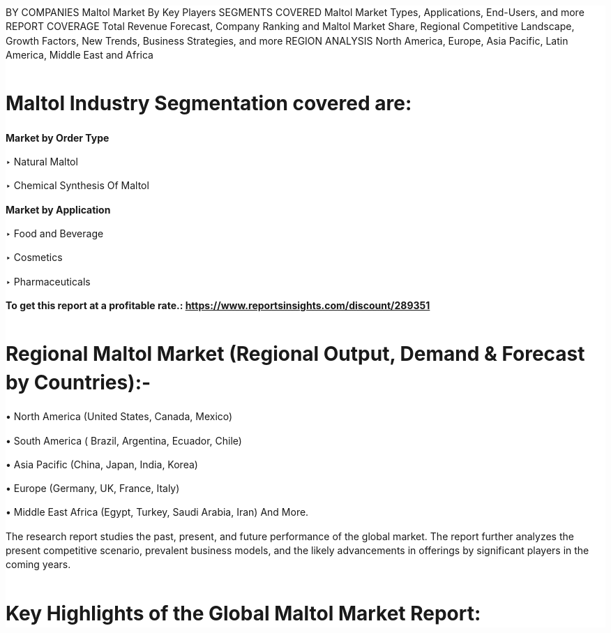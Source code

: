 <td>BY COMPANIES</td>
<td>Maltol Market By Key Players</td>
</tr>
<tr>
<td>SEGMENTS COVERED</td>
<td>Maltol Market Types, Applications, End-Users, and more</td>
</tr>
<tr>
<td>REPORT COVERAGE</td>
<td>Total Revenue Forecast, Company Ranking and Maltol Market Share, Regional Competitive Landscape, Growth Factors, New Trends, Business Strategies, and more</td>
</tr>
<tr>
<td>REGION ANALYSIS</td>
<td>North America, Europe, Asia Pacific, Latin America, Middle East and Africa</td>
</tr>
</table>

# <strong>Maltol Industry Segmentation covered are:</strong>

<strong>Market by Order Type</Strong>

‣ Natural Maltol

‣ Chemical Synthesis Of Maltol

<strong>Market by Application</Strong>

‣ Food and Beverage

‣ Cosmetics

‣ Pharmaceuticals

<strong>To get this report at a profitable rate.: <a href=https://www.reportsinsights.com/discount/289351>https://www.reportsinsights.com/discount/289351</a></strong></font>

# <strong>Regional Maltol Market (Regional Output, Demand &amp; Forecast by Countries):-</strong>

• North America (United States, Canada, Mexico)

• South America ( Brazil, Argentina, Ecuador, Chile)

• Asia Pacific (China, Japan, India, Korea)

• Europe (Germany, UK, France, Italy)

• Middle East Africa (Egypt, Turkey, Saudi Arabia, Iran) And More.

The research report studies the past, present, and future performance of the global market. The report further analyzes the present competitive scenario, prevalent business models, and the likely advancements in offerings by significant players in the coming years.

# <strong>Key Highlights of the Global Maltol Market Report:</strong>
